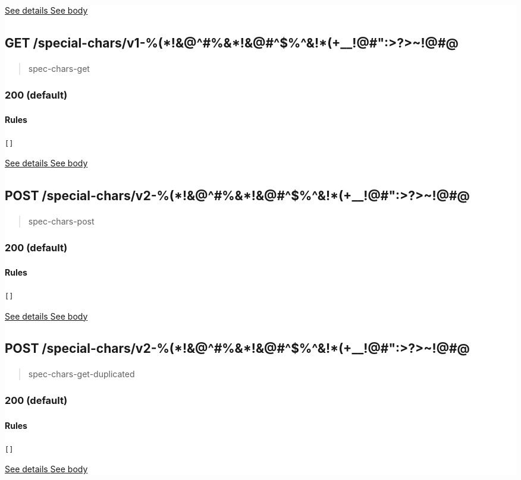 [See details  ](./___get/some-route/0--some-route-doc/___responses/200/2--not_default "See details  ")
[See body  ](./___get/some-route/0--some-route-doc/___responses/200/2--not_default/body/index.hbs "See body  ")



## GET /special-chars/v1-%(\*!&@^#%&\*!&@#^$%^&!\*(+\_\_!@#":>?>~!@#@
> spec-chars-get

### 200  (default)

#### Rules
```
[]
```

[See details  ](./___get/special-chars/v1-\(^^^\(__/___responses/200 "See details  ")
[See body  ](./___get/special-chars/v1-\(^^^\(__/___responses/200/body/index.hbs "See body  ")



## POST /special-chars/v2-%(\*!&@^#%&\*!&@#^$%^&!\*(+\_\_!@#":>?>~!@#@
> spec-chars-post

### 200  (default)

#### Rules
```
[]
```

[See details  ](./___post/special-chars/v2-\(^^^\(__/0--spec-chars-post/___responses/200 "See details  ")
[See body  ](./___post/special-chars/v2-\(^^^\(__/0--spec-chars-post/___responses/200/body/index.hbs "See body  ")



## POST /special-chars/v2-%(\*!&@^#%&\*!&@#^$%^&!\*(+\_\_!@#":>?>~!@#@
> spec-chars-get-duplicated

### 200  (default)

#### Rules
```
[]
```

[See details  ](./___post/special-chars/v2-\(^^^\(__/1--spec-chars-get-duplicated/___responses/200 "See details  ")
[See body  ](./___post/special-chars/v2-\(^^^\(__/1--spec-chars-get-duplicated/___responses/200/body/index.hbs "See body  ")
